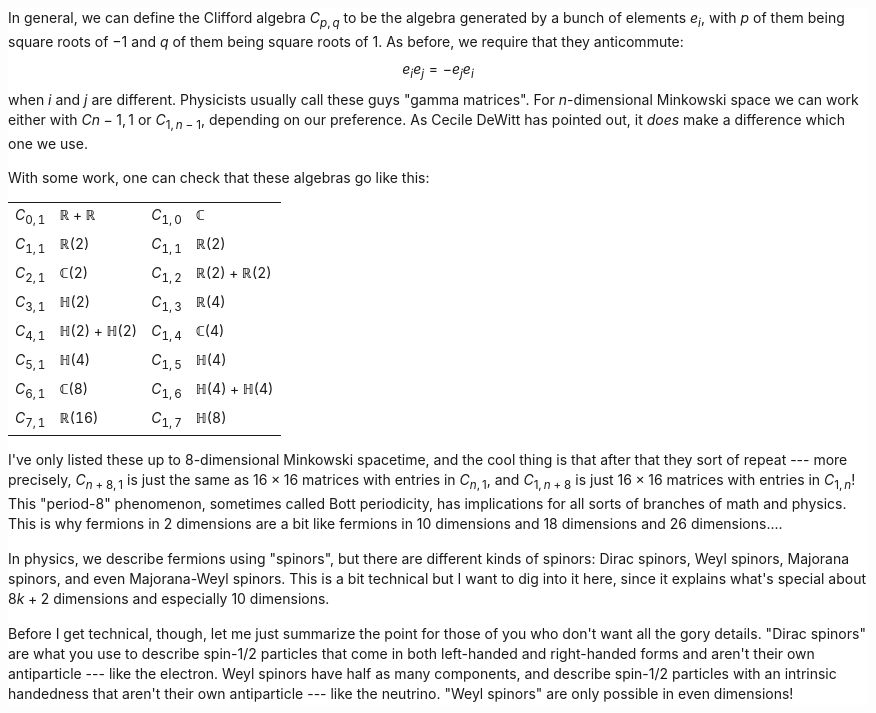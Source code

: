 In general, we can define the Clifford algebra $C_{p,q}$ to be the algebra
generated by a bunch of elements $e_i$, with $p$ of them being square roots
of $-1$ and $q$ of them being square roots of $1$. As before, we require that
they anticommute:
$$e_i e_j = - e_j e_i$$
when $i$ and $j$ are different. Physicists usually call these guys "gamma
matrices". For $n$-dimensional Minkowski space we can work either with
$C{n-1,1}$ or $C_{1,n-1}$, depending on our preference. As Cecile DeWitt has
pointed out, it *does* make a difference which one we use.

With some work, one can check that these algebras go like this:

| | | | |
| -: | :- | -: | :- |
| $C_{0,1}$ | $\mathbb{R}+\mathbb{R}$ | $C_{1,0}$ | $\mathbb{C}$ |
| $C_{1,1}$ | $\mathbb{R}(2)$ | $C_{1,1}$ | $\mathbb{R}(2)$ |
| $C_{2,1}$ | $\mathbb{C}(2)$ | $C_{1,2}$ | $\mathbb{R}(2)+\mathbb{R}(2)$ |
| $C_{3,1}$ | $\mathbb{H}(2)$ | $C_{1,3}$ | $\mathbb{R}(4)$ |
| $C_{4,1}$ | $\mathbb{H}(2)+\mathbb{H}(2)$ | $C_{1,4}$ | $\mathbb{C}(4)$ |
| $C_{5,1}$ | $\mathbb{H}(4)$ | $C_{1,5}$ | $\mathbb{H}(4)$ |
| $C_{6,1}$ | $\mathbb{C}(8)$ | $C_{1,6}$ | $\mathbb{H}(4)+\mathbb{H}(4)$ |
| $C_{7,1}$ | $\mathbb{R}(16)$ | $C_{1,7}$ | $\mathbb{H}(8)$ |

I've only listed these up to $8$-dimensional Minkowski spacetime, and the
cool thing is that after that they sort of repeat --- more precisely,
$C_{n+8,1}$ is just the same as $16\times16$ matrices with entries in $C_{n,1}$,
and $C_{1,n+8}$ is just $16\times16$ matrices with entries in $C_{1,n}$! This
"period-8" phenomenon, sometimes called Bott periodicity, has
implications for all sorts of branches of math and physics. This is why
fermions in 2 dimensions are a bit like fermions in 10 dimensions and 18
dimensions and 26 dimensions....

In physics, we describe fermions using "spinors", but there are
different kinds of spinors: Dirac spinors, Weyl spinors, Majorana
spinors, and even Majorana-Weyl spinors. This is a bit technical but I
want to dig into it here, since it explains what's special about $8k + 2$
dimensions and especially 10 dimensions.

Before I get technical, though, let me just summarize the point for
those of you who don't want all the gory details. "Dirac spinors" are
what you use to describe spin-$1/2$ particles that come in both
left-handed and right-handed forms and aren't their own antiparticle ---
like the electron. Weyl spinors have half as many components, and
describe spin-$1/2$ particles with an intrinsic handedness that aren't
their own antiparticle --- like the neutrino. "Weyl spinors" are only
possible in even dimensions!
